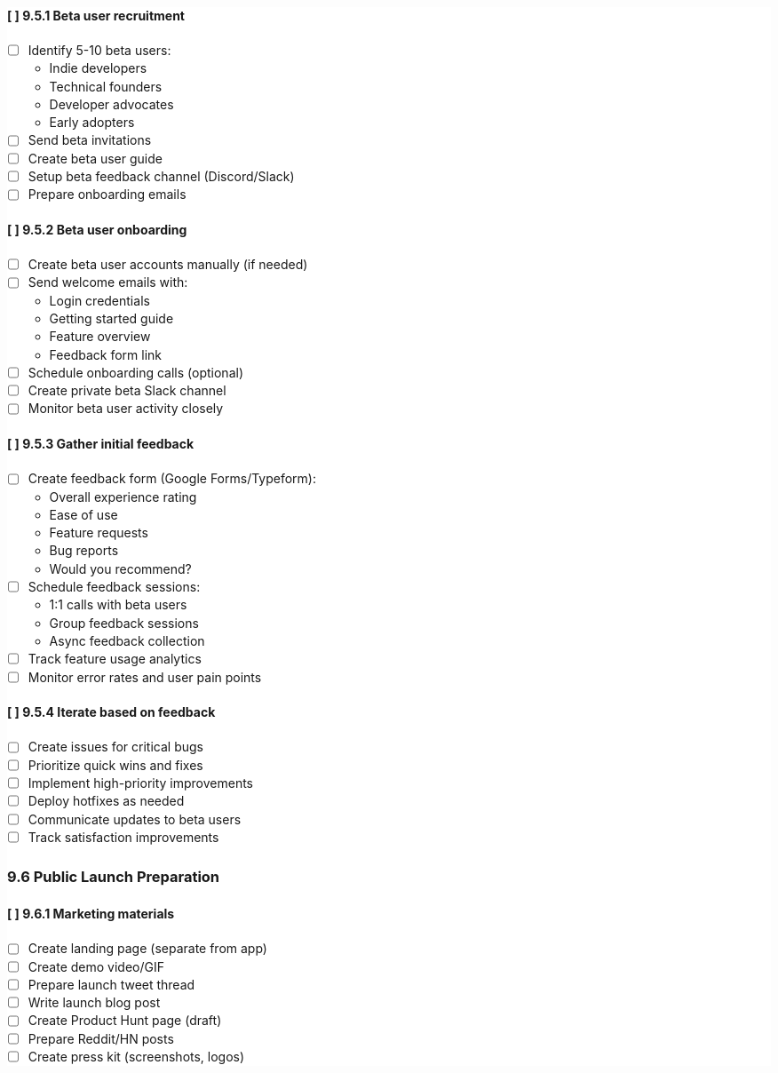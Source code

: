 #### [ ] 9.5.1 Beta user recruitment

- [ ] Identify 5-10 beta users:
  - Indie developers
  - Technical founders
  - Developer advocates
  - Early adopters
- [ ] Send beta invitations
- [ ] Create beta user guide
- [ ] Setup beta feedback channel (Discord/Slack)
- [ ] Prepare onboarding emails

#### [ ] 9.5.2 Beta user onboarding

- [ ] Create beta user accounts manually (if needed)
- [ ] Send welcome emails with:
  - Login credentials
  - Getting started guide
  - Feature overview
  - Feedback form link
- [ ] Schedule onboarding calls (optional)
- [ ] Create private beta Slack channel
- [ ] Monitor beta user activity closely

#### [ ] 9.5.3 Gather initial feedback

- [ ] Create feedback form (Google Forms/Typeform):
  - Overall experience rating
  - Ease of use
  - Feature requests
  - Bug reports
  - Would you recommend?
- [ ] Schedule feedback sessions:
  - 1:1 calls with beta users
  - Group feedback sessions
  - Async feedback collection
- [ ] Track feature usage analytics
- [ ] Monitor error rates and user pain points

#### [ ] 9.5.4 Iterate based on feedback

- [ ] Create issues for critical bugs
- [ ] Prioritize quick wins and fixes
- [ ] Implement high-priority improvements
- [ ] Deploy hotfixes as needed
- [ ] Communicate updates to beta users
- [ ] Track satisfaction improvements

### 9.6 Public Launch Preparation

#### [ ] 9.6.1 Marketing materials

- [ ] Create landing page (separate from app)
- [ ] Create demo video/GIF
- [ ] Prepare launch tweet thread
- [ ] Write launch blog post
- [ ] Create Product Hunt page (draft)
- [ ] Prepare Reddit/HN posts
- [ ] Create press kit (screenshots, logos)

